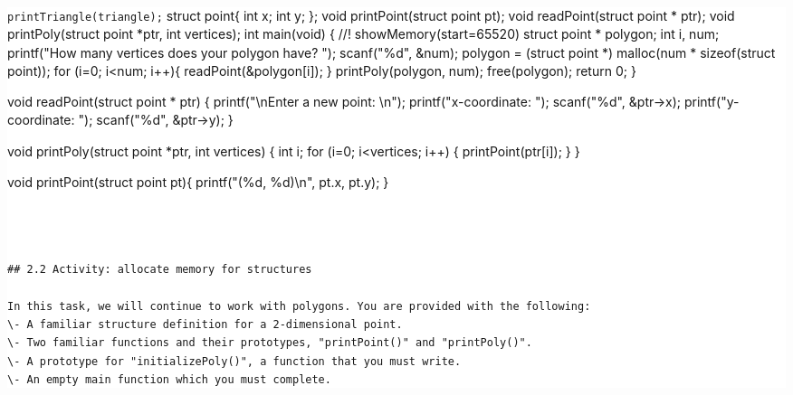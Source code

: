 ```printTriangle(triangle);```
struct point{
    int x;
    int y;
};
void printPoint(struct point pt);
void readPoint(struct point * ptr);
void printPoly(struct point *ptr, int vertices);
int main(void) {
    //! showMemory(start=65520)
    struct point * polygon;
    int i, num;
    printf("How many vertices does your polygon have? ");
    scanf("%d", &num);
    polygon = (struct point *) malloc(num * sizeof(struct point));
    for (i=0; i<num; i++){
        readPoint(&polygon[i]);
    }
    printPoly(polygon, num);
    free(polygon);
	return 0;
}

void readPoint(struct point * ptr) {
    printf("\nEnter a new point: \n");
    printf("x-coordinate: ");
    scanf("%d", &ptr->x);
    printf("y-coordinate: ");
    scanf("%d", &ptr->y);
}

void printPoly(struct point *ptr, int vertices) {
    int i;
    for (i=0; i<vertices; i++) {
        printPoint(ptr[i]);
    }
}

void printPoint(struct point pt){
    printf("(%d, %d)\n", pt.x, pt.y);
}
```



## 2.2 Activity: allocate memory for structures

In this task, we will continue to work with polygons. You are provided with the following: 
\- A familiar structure definition for a 2-dimensional point.
\- Two familiar functions and their prototypes, "printPoint()" and "printPoly()".
\- A prototype for "initializePoly()", a function that you must write.
\- An empty main function which you must complete.
